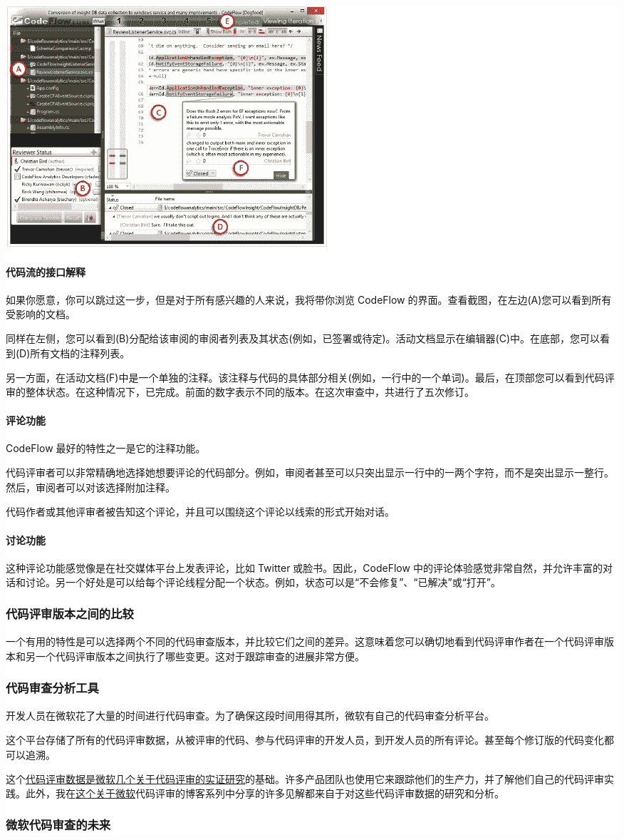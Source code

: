 ![CnMpM1uqn911onDKhvrJ2AVuXg0lz035cMg8](img/8ee825af82486c35410bde578f0b2b7b.png)

#### 代码流的接口解释

如果你愿意，你可以跳过这一步，但是对于所有感兴趣的人来说，我将带你浏览 CodeFlow 的界面。查看截图，在左边(A)您可以看到所有受影响的文档。

同样在左侧，您可以看到(B)分配给该审阅的审阅者列表及其状态(例如，已签署或待定)。活动文档显示在编辑器(C)中。在底部，您可以看到(D)所有文档的注释列表。

另一方面，在活动文档(F)中是一个单独的注释。该注释与代码的具体部分相关(例如，一行中的一个单词)。最后，在顶部您可以看到代码评审的整体状态。在这种情况下，已完成。前面的数字表示不同的版本。在这次审查中，共进行了五次修订。

#### 评论功能

CodeFlow 最好的特性之一是它的注释功能。

代码评审者可以非常精确地选择她想要评论的代码部分。例如，审阅者甚至可以只突出显示一行中的一两个字符，而不是突出显示一整行。然后，审阅者可以对该选择附加注释。

代码作者或其他评审者被告知这个评论，并且可以围绕这个评论以线索的形式开始对话。

#### 讨论功能

这种评论功能感觉像是在社交媒体平台上发表评论，比如 Twitter 或脸书。因此，CodeFlow 中的评论体验感觉非常自然，并允许丰富的对话和讨论。另一个好处是可以给每个评论线程分配一个状态。例如，状态可以是“不会修复”、“已解决”或“打开”。

### 代码评审版本之间的比较

一个有用的特性是可以选择两个不同的代码审查版本，并比较它们之间的差异。这意味着您可以确切地看到代码评审作者在一个代码评审版本和另一个代码评审版本之间执行了哪些变更。这对于跟踪审查的进展非常方便。

### 代码审查分析工具

开发人员在微软花了大量的时间进行代码审查。为了确保这段时间用得其所，微软有自己的代码审查分析平台。

这个平台存储了所有的代码评审数据，从被评审的代码、参与代码评审的开发人员，到开发人员的所有评论。甚至每个修订版的代码变化都可以追溯。

这个[代码评审数据是微软几个关于代码评审的实证研究](https://queue.acm.org/detail.cfm?id=3292420)的基础。许多产品团队也使用它来跟踪他们的生产力，并了解他们自己的代码评审实践。此外，我在[这个关于微软](https://www.michaelagreiler.com/code-review-blog-post-series/)代码评审的博客系列中分享的许多见解都来自于对这些代码评审数据的研究和分析。

### 微软代码审查的未来
